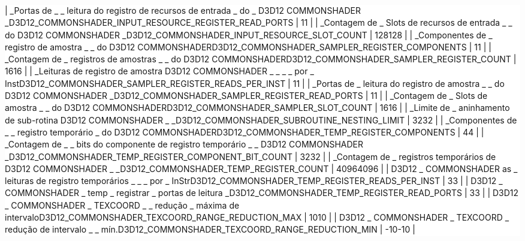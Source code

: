 | <span data-ttu-id="64b39-158">\_Portas de \_ \_ leitura do registro de recursos de entrada \_ do \_ D3D12 COMMONSHADER \_</span><span class="sxs-lookup"><span data-stu-id="64b39-158">D3D12\_COMMONSHADER\_INPUT\_RESOURCE\_REGISTER\_READ\_PORTS</span></span>                      | <span data-ttu-id="64b39-159">1</span><span class="sxs-lookup"><span data-stu-id="64b39-159">1</span></span>                |
| <span data-ttu-id="64b39-160">\_Contagem de \_ Slots de recursos de entrada \_ \_ do D3D12 COMMONSHADER \_</span><span class="sxs-lookup"><span data-stu-id="64b39-160">D3D12\_COMMONSHADER\_INPUT\_RESOURCE\_SLOT\_COUNT</span></span>                                | <span data-ttu-id="64b39-161">128</span><span class="sxs-lookup"><span data-stu-id="64b39-161">128</span></span>              |
| <span data-ttu-id="64b39-162">\_Componentes de \_ registro de amostra \_ \_ do D3D12 COMMONSHADER</span><span class="sxs-lookup"><span data-stu-id="64b39-162">D3D12\_COMMONSHADER\_SAMPLER\_REGISTER\_COMPONENTS</span></span>                               | <span data-ttu-id="64b39-163">1</span><span class="sxs-lookup"><span data-stu-id="64b39-163">1</span></span>                |
| <span data-ttu-id="64b39-164">\_Contagem de \_ registros de amostras \_ \_ do D3D12 COMMONSHADER</span><span class="sxs-lookup"><span data-stu-id="64b39-164">D3D12\_COMMONSHADER\_SAMPLER\_REGISTER\_COUNT</span></span>                                    | <span data-ttu-id="64b39-165">16</span><span class="sxs-lookup"><span data-stu-id="64b39-165">16</span></span>               |
| <span data-ttu-id="64b39-166">\_Leituras de registro de amostra D3D12 COMMONSHADER \_ \_ \_ \_ por \_ Inst</span><span class="sxs-lookup"><span data-stu-id="64b39-166">D3D12\_COMMONSHADER\_SAMPLER\_REGISTER\_READS\_PER\_INST</span></span>                         | <span data-ttu-id="64b39-167">1</span><span class="sxs-lookup"><span data-stu-id="64b39-167">1</span></span>                |
| <span data-ttu-id="64b39-168">\_Portas de \_ leitura do registro de amostra \_ \_ do D3D12 COMMONSHADER \_</span><span class="sxs-lookup"><span data-stu-id="64b39-168">D3D12\_COMMONSHADER\_SAMPLER\_REGISTER\_READ\_PORTS</span></span>                              | <span data-ttu-id="64b39-169">1</span><span class="sxs-lookup"><span data-stu-id="64b39-169">1</span></span>                |
| <span data-ttu-id="64b39-170">\_Contagem de \_ Slots de amostra \_ \_ do D3D12 COMMONSHADER</span><span class="sxs-lookup"><span data-stu-id="64b39-170">D3D12\_COMMONSHADER\_SAMPLER\_SLOT\_COUNT</span></span>                                        | <span data-ttu-id="64b39-171">16</span><span class="sxs-lookup"><span data-stu-id="64b39-171">16</span></span>               |
| <span data-ttu-id="64b39-172">\_Limite de \_ aninhamento de sub-rotina D3D12 COMMONSHADER \_ \_</span><span class="sxs-lookup"><span data-stu-id="64b39-172">D3D12\_COMMONSHADER\_SUBROUTINE\_NESTING\_LIMIT</span></span>                                  | <span data-ttu-id="64b39-173">32</span><span class="sxs-lookup"><span data-stu-id="64b39-173">32</span></span>               |
| <span data-ttu-id="64b39-174">\_Componentes de \_ \_ registro temporário \_ do D3D12 COMMONSHADER</span><span class="sxs-lookup"><span data-stu-id="64b39-174">D3D12\_COMMONSHADER\_TEMP\_REGISTER\_COMPONENTS</span></span>                                  | <span data-ttu-id="64b39-175">4</span><span class="sxs-lookup"><span data-stu-id="64b39-175">4</span></span>                |
| <span data-ttu-id="64b39-176">\_Contagem de \_ \_ bits do componente de registro temporário \_ \_ D3D12 COMMONSHADER \_</span><span class="sxs-lookup"><span data-stu-id="64b39-176">D3D12\_COMMONSHADER\_TEMP\_REGISTER\_COMPONENT\_BIT\_COUNT</span></span>                       | <span data-ttu-id="64b39-177">32</span><span class="sxs-lookup"><span data-stu-id="64b39-177">32</span></span>               |
| <span data-ttu-id="64b39-178">\_Contagem de \_ registros temporários de D3D12 COMMONSHADER \_ \_</span><span class="sxs-lookup"><span data-stu-id="64b39-178">D3D12\_COMMONSHADER\_TEMP\_REGISTER\_COUNT</span></span>                                       | <span data-ttu-id="64b39-179">4096</span><span class="sxs-lookup"><span data-stu-id="64b39-179">4096</span></span>             |
| <span data-ttu-id="64b39-180">D3D12 \_ COMMONSHADER as \_ leituras de registro temporários \_ \_ \_ por \_ InStr</span><span class="sxs-lookup"><span data-stu-id="64b39-180">D3D12\_COMMONSHADER\_TEMP\_REGISTER\_READS\_PER\_INST</span></span>                            | <span data-ttu-id="64b39-181">3</span><span class="sxs-lookup"><span data-stu-id="64b39-181">3</span></span>                |
| <span data-ttu-id="64b39-182">D3D12 \_ COMMONSHADER \_ temp \_ registrar \_ portas de leitura \_</span><span class="sxs-lookup"><span data-stu-id="64b39-182">D3D12\_COMMONSHADER\_TEMP\_REGISTER\_READ\_PORTS</span></span>                                 | <span data-ttu-id="64b39-183">3</span><span class="sxs-lookup"><span data-stu-id="64b39-183">3</span></span>                |
| <span data-ttu-id="64b39-184">D3D12 \_ COMMONSHADER \_ TEXCOORD \_ \_ redução \_ máxima de intervalo</span><span class="sxs-lookup"><span data-stu-id="64b39-184">D3D12\_COMMONSHADER\_TEXCOORD\_RANGE\_REDUCTION\_MAX</span></span>                             | <span data-ttu-id="64b39-185">10</span><span class="sxs-lookup"><span data-stu-id="64b39-185">10</span></span>               |
| <span data-ttu-id="64b39-186">D3D12 \_ COMMONSHADER \_ TEXCOORD \_ redução de intervalo \_ \_ mín.</span><span class="sxs-lookup"><span data-stu-id="64b39-186">D3D12\_COMMONSHADER\_TEXCOORD\_RANGE\_REDUCTION\_MIN</span></span>                             | <span data-ttu-id="64b39-187">-10</span><span class="sxs-lookup"><span data-stu-id="64b39-187">-10</span></span>              |